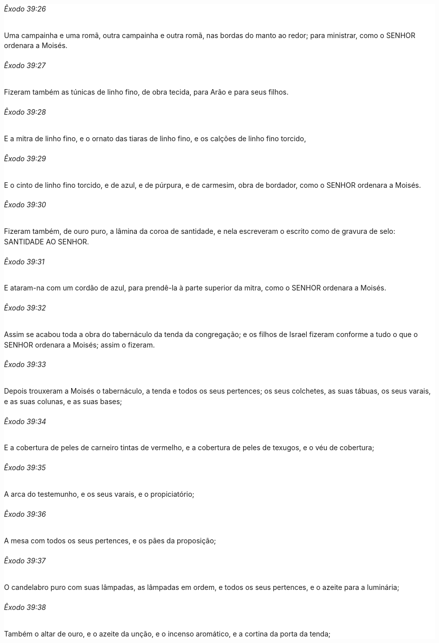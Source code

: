 ###### Êxodo 39:26

Uma campainha e uma romã, outra campainha e outra romã, nas bordas do manto ao redor; para ministrar, como o SENHOR ordenara a Moisés.

###### Êxodo 39:27

Fizeram também as túnicas de linho fino, de obra tecida, para Arão e para seus filhos.

###### Êxodo 39:28

E a mitra de linho fino, e o ornato das tiaras de linho fino, e os calções de linho fino torcido,

###### Êxodo 39:29

E o cinto de linho fino torcido, e de azul, e de púrpura, e de carmesim, obra de bordador, como o SENHOR ordenara a Moisés.

###### Êxodo 39:30

Fizeram também, de ouro puro, a lâmina da coroa de santidade, e nela escreveram o escrito como de gravura de selo: SANTIDADE AO SENHOR.

###### Êxodo 39:31

E ataram-na com um cordão de azul, para prendê-la à parte superior da mitra, como o SENHOR ordenara a Moisés.

###### Êxodo 39:32

Assim se acabou toda a obra do tabernáculo da tenda da congregação; e os filhos de Israel fizeram conforme a tudo o que o SENHOR ordenara a Moisés; assim o fizeram.

###### Êxodo 39:33

Depois trouxeram a Moisés o tabernáculo, a tenda e todos os seus pertences; os seus colchetes, as suas tábuas, os seus varais, e as suas colunas, e as suas bases;

###### Êxodo 39:34

E a cobertura de peles de carneiro tintas de vermelho, e a cobertura de peles de texugos, e o véu de cobertura;

###### Êxodo 39:35

A arca do testemunho, e os seus varais, e o propiciatório;

###### Êxodo 39:36

A mesa com todos os seus pertences, e os pães da proposição;

###### Êxodo 39:37

O candelabro puro com suas lâmpadas, as lâmpadas em ordem, e todos os seus pertences, e o azeite para a luminária;

###### Êxodo 39:38

Também o altar de ouro, e o azeite da unção, e o incenso aromático, e a cortina da porta da tenda;
